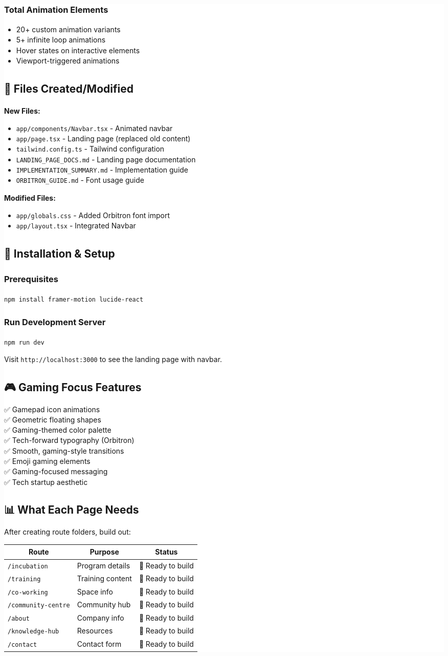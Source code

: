 ### Total Animation Elements
- 20+ custom animation variants
- 5+ infinite loop animations
- Hover states on interactive elements
- Viewport-triggered animations

## 📝 Files Created/Modified

**New Files:**
- `app/components/Navbar.tsx` - Animated navbar
- `app/page.tsx` - Landing page (replaced old content)
- `tailwind.config.ts` - Tailwind configuration
- `LANDING_PAGE_DOCS.md` - Landing page documentation
- `IMPLEMENTATION_SUMMARY.md` - Implementation guide
- `ORBITRON_GUIDE.md` - Font usage guide

**Modified Files:**
- `app/globals.css` - Added Orbitron font import
- `app/layout.tsx` - Integrated Navbar

## 🔧 Installation & Setup

### Prerequisites
```bash
npm install framer-motion lucide-react
```

### Run Development Server
```bash
npm run dev
```

Visit `http://localhost:3000` to see the landing page with navbar.

## 🎮 Gaming Focus Features

✅ Gamepad icon animations  
✅ Geometric floating shapes  
✅ Gaming-themed color palette  
✅ Tech-forward typography (Orbitron)  
✅ Smooth, gaming-style transitions  
✅ Emoji gaming elements  
✅ Gaming-focused messaging  
✅ Tech startup aesthetic  

## 📊 What Each Page Needs

After creating route folders, build out:

| Route | Purpose | Status |
|-------|---------|--------|
| `/incubation` | Program details | 📝 Ready to build |
| `/training` | Training content | 📝 Ready to build |
| `/co-working` | Space info | 📝 Ready to build |
| `/community-centre` | Community hub | 📝 Ready to build |
| `/about` | Company info | 📝 Ready to build |
| `/knowledge-hub` | Resources | 📝 Ready to build |
| `/contact` | Contact form | 📝 Ready to build |